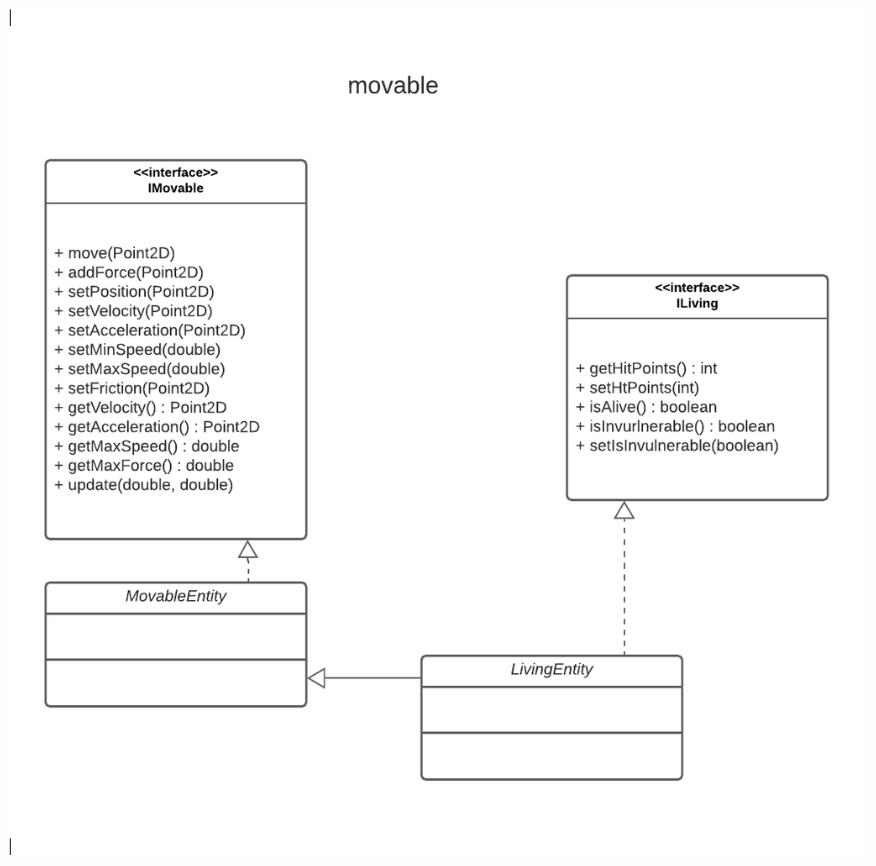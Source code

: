 |<img src="models-and-sketches/package-diagrams/movable.png">                                                                                                                                      |